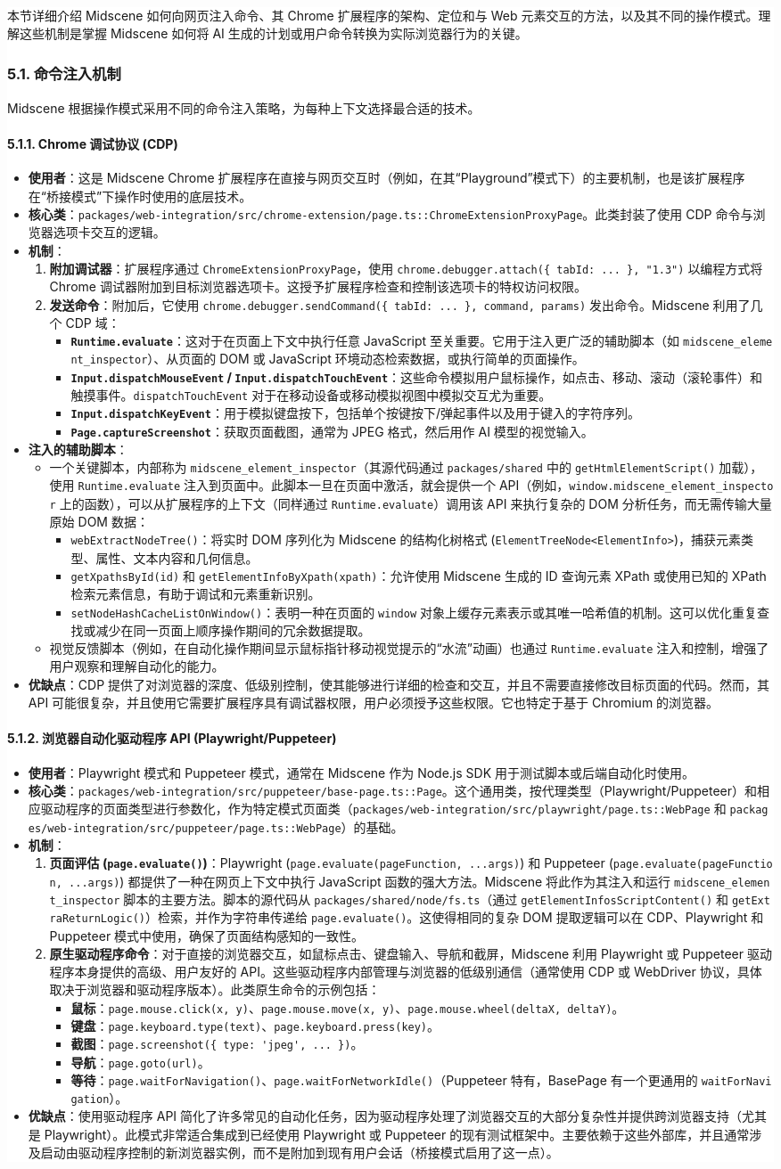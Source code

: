 本节详细介绍 Midscene 如何向网页注入命令、其 Chrome 扩展程序的架构、定位和与 Web 元素交互的方法，以及其不同的操作模式。理解这些机制是掌握 Midscene 如何将 AI 生成的计划或用户命令转换为实际浏览器行为的关键。

### 5.1. 命令注入机制

Midscene 根据操作模式采用不同的命令注入策略，为每种上下文选择最合适的技术。

#### 5.1.1. Chrome 调试协议 (CDP)

*   **使用者**：这是 Midscene Chrome 扩展程序在直接与网页交互时（例如，在其“Playground”模式下）的主要机制，也是该扩展程序在“桥接模式”下操作时使用的底层技术。
*   **核心类**：`packages/web-integration/src/chrome-extension/page.ts::ChromeExtensionProxyPage`。此类封装了使用 CDP 命令与浏览器选项卡交互的逻辑。
*   **机制**：
    1.  **附加调试器**：扩展程序通过 `ChromeExtensionProxyPage`，使用 `chrome.debugger.attach({ tabId: ... }, "1.3")` 以编程方式将 Chrome 调试器附加到目标浏览器选项卡。这授予扩展程序检查和控制该选项卡的特权访问权限。
    2.  **发送命令**：附加后，它使用 `chrome.debugger.sendCommand({ tabId: ... }, command, params)` 发出命令。Midscene 利用了几个 CDP 域：
        *   **`Runtime.evaluate`**：这对于在页面上下文中执行任意 JavaScript 至关重要。它用于注入更广泛的辅助脚本（如 `midscene_element_inspector`）、从页面的 DOM 或 JavaScript 环境动态检索数据，或执行简单的页面操作。
        *   **`Input.dispatchMouseEvent` / `Input.dispatchTouchEvent`**：这些命令模拟用户鼠标操作，如点击、移动、滚动（滚轮事件）和触摸事件。`dispatchTouchEvent` 对于在移动设备或移动模拟视图中模拟交互尤为重要。
        *   **`Input.dispatchKeyEvent`**：用于模拟键盘按下，包括单个按键按下/弹起事件以及用于键入的字符序列。
        *   **`Page.captureScreenshot`**：获取页面截图，通常为 JPEG 格式，然后用作 AI 模型的视觉输入。
*   **注入的辅助脚本**：
    *   一个关键脚本，内部称为 `midscene_element_inspector`（其源代码通过 `packages/shared` 中的 `getHtmlElementScript()` 加载），使用 `Runtime.evaluate` 注入到页面中。此脚本一旦在页面中激活，就会提供一个 API（例如，`window.midscene_element_inspector` 上的函数），可以从扩展程序的上下文（同样通过 `Runtime.evaluate`）调用该 API 来执行复杂的 DOM 分析任务，而无需传输大量原始 DOM 数据：
        *   `webExtractNodeTree()`：将实时 DOM 序列化为 Midscene 的结构化树格式 (`ElementTreeNode<ElementInfo>`)，捕获元素类型、属性、文本内容和几何信息。
        *   `getXpathsById(id)` 和 `getElementInfoByXpath(xpath)`：允许使用 Midscene 生成的 ID 查询元素 XPath 或使用已知的 XPath 检索元素信息，有助于调试和元素重新识别。
        *   `setNodeHashCacheListOnWindow()`：表明一种在页面的 `window` 对象上缓存元素表示或其唯一哈希值的机制。这可以优化重复查找或减少在同一页面上顺序操作期间的冗余数据提取。
    *   视觉反馈脚本（例如，在自动化操作期间显示鼠标指针移动视觉提示的“水流”动画）也通过 `Runtime.evaluate` 注入和控制，增强了用户观察和理解自动化的能力。
*   **优缺点**：CDP 提供了对浏览器的深度、低级别控制，使其能够进行详细的检查和交互，并且不需要直接修改目标页面的代码。然而，其 API 可能很复杂，并且使用它需要扩展程序具有调试器权限，用户必须授予这些权限。它也特定于基于 Chromium 的浏览器。

#### 5.1.2. 浏览器自动化驱动程序 API (Playwright/Puppeteer)

*   **使用者**：Playwright 模式和 Puppeteer 模式，通常在 Midscene 作为 Node.js SDK 用于测试脚本或后端自动化时使用。
*   **核心类**：`packages/web-integration/src/puppeteer/base-page.ts::Page`。这个通用类，按代理类型（Playwright/Puppeteer）和相应驱动程序的页面类型进行参数化，作为特定模式页面类（`packages/web-integration/src/playwright/page.ts::WebPage` 和 `packages/web-integration/src/puppeteer/page.ts::WebPage`）的基础。
*   **机制**：
    1.  **页面评估 (`page.evaluate()`)**：Playwright (`page.evaluate(pageFunction, ...args)`) 和 Puppeteer (`page.evaluate(pageFunction, ...args)`) 都提供了一种在网页上下文中执行 JavaScript 函数的强大方法。Midscene 将此作为其注入和运行 `midscene_element_inspector` 脚本的主要方法。脚本的源代码从 `packages/shared/node/fs.ts`（通过 `getElementInfosScriptContent()` 和 `getExtraReturnLogic()`）检索，并作为字符串传递给 `page.evaluate()`。这使得相同的复杂 DOM 提取逻辑可以在 CDP、Playwright 和 Puppeteer 模式中使用，确保了页面结构感知的一致性。
    2.  **原生驱动程序命令**：对于直接的浏览器交互，如鼠标点击、键盘输入、导航和截屏，Midscene 利用 Playwright 或 Puppeteer 驱动程序本身提供的高级、用户友好的 API。这些驱动程序内部管理与浏览器的低级别通信（通常使用 CDP 或 WebDriver 协议，具体取决于浏览器和驱动程序版本）。此类原生命令的示例包括：
        *   **鼠标**：`page.mouse.click(x, y)`、`page.mouse.move(x, y)`、`page.mouse.wheel(deltaX, deltaY)`。
        *   **键盘**：`page.keyboard.type(text)`、`page.keyboard.press(key)`。
        *   **截图**：`page.screenshot({ type: 'jpeg', ... })`。
        *   **导航**：`page.goto(url)`。
        *   **等待**：`page.waitForNavigation()`、`page.waitForNetworkIdle()`（Puppeteer 特有，BasePage 有一个更通用的 `waitForNavigation`）。
*   **优缺点**：使用驱动程序 API 简化了许多常见的自动化任务，因为驱动程序处理了浏览器交互的大部分复杂性并提供跨浏览器支持（尤其是 Playwright）。此模式非常适合集成到已经使用 Playwright 或 Puppeteer 的现有测试框架中。主要依赖于这些外部库，并且通常涉及启动由驱动程序控制的新浏览器实例，而不是附加到现有用户会话（桥接模式启用了这一点）。
